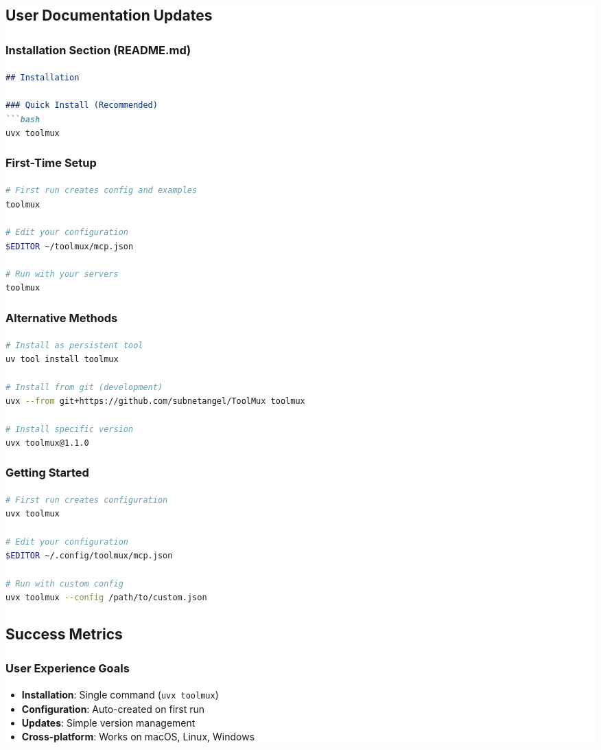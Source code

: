 ## User Documentation Updates

### Installation Section (README.md)
```markdown
## Installation

### Quick Install (Recommended)
```bash
uvx toolmux
```

### First-Time Setup
```bash
# First run creates config and examples
toolmux

# Edit your configuration
$EDITOR ~/toolmux/mcp.json

# Run with your servers
toolmux
```

### Alternative Methods
```bash
# Install as persistent tool
uv tool install toolmux

# Install from git (development)
uvx --from git+https://github.com/subnetangel/ToolMux toolmux

# Install specific version
uvx toolmux@1.1.0
```

### Getting Started
```bash
# First run creates configuration
uvx toolmux

# Edit your configuration
$EDITOR ~/.config/toolmux/mcp.json

# Run with custom config
uvx toolmux --config /path/to/custom.json
```

## Success Metrics

### User Experience Goals
- **Installation**: Single command (`uvx toolmux`)
- **Configuration**: Auto-created on first run
- **Updates**: Simple version management
- **Cross-platform**: Works on macOS, Linux, Windows
